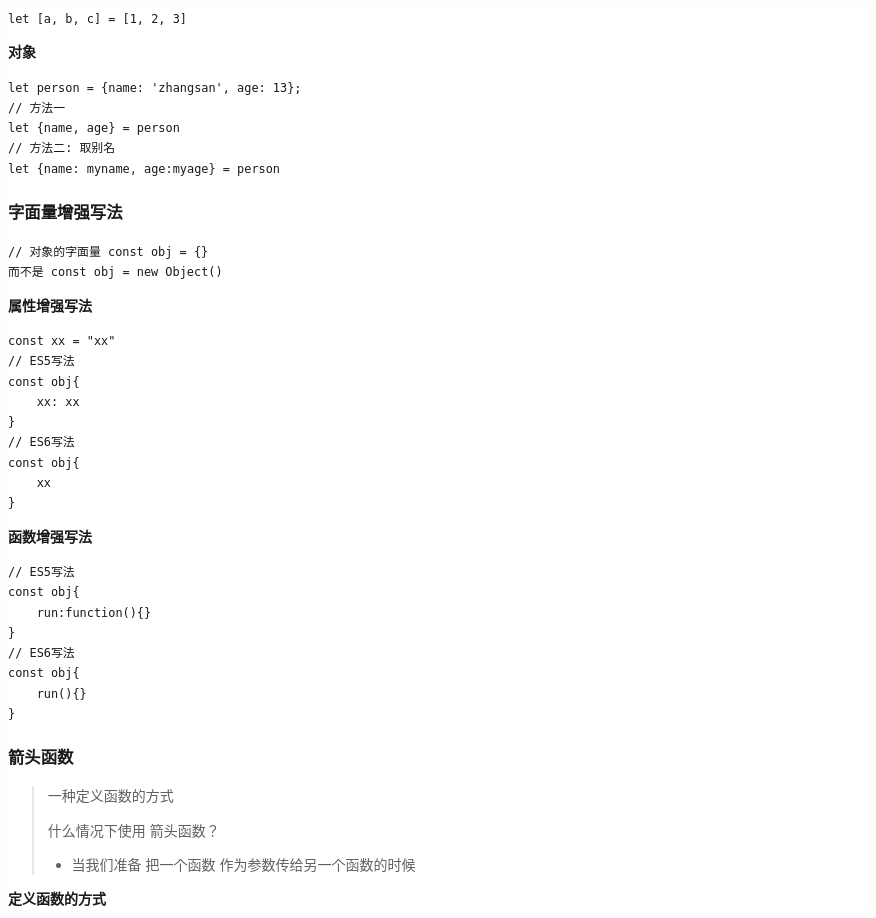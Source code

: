 ```
let [a, b, c] = [1, 2, 3]
```

**对象**

```
let person = {name: 'zhangsan', age: 13};
// 方法一
let {name, age} = person
// 方法二: 取别名
let {name: myname, age:myage} = person
```

### 字面量增强写法

```
// 对象的字面量 const obj = {}
而不是 const obj = new Object()
```

**属性增强写法**

```
const xx = "xx"
// ES5写法
const obj{
	xx: xx
}
// ES6写法
const obj{
	xx
}
```

**函数增强写法**

```
// ES5写法
const obj{
	run:function(){}
}
// ES6写法
const obj{
	run(){}
}
```

### 箭头函数

> 一种定义函数的方式 
>
> 什么情况下使用 箭头函数？
>
> - 当我们准备 把一个函数 作为参数传给另一个函数的时候

**定义函数的方式**
